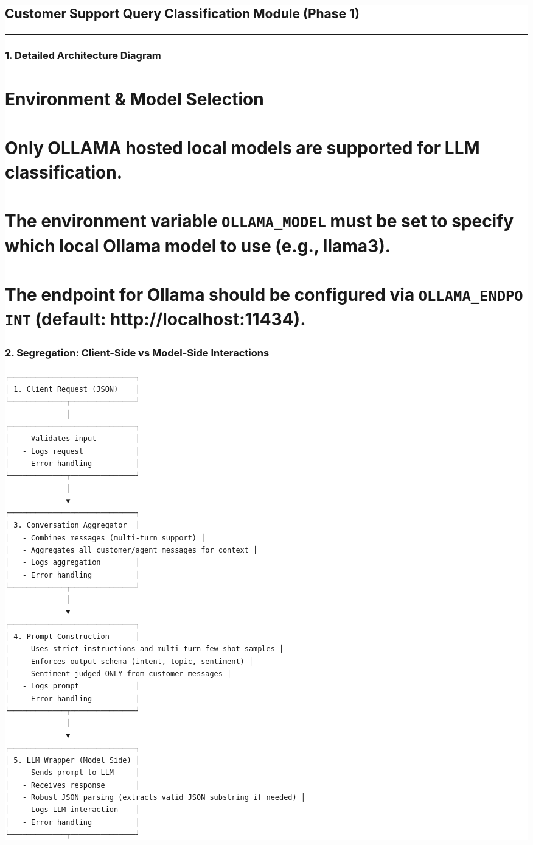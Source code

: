 
## Customer Support Query Classification Module (Phase 1)

---

### 1. Detailed Architecture Diagram
#
# Environment & Model Selection
# Only OLLAMA hosted local models are supported for LLM classification.
# The environment variable `OLLAMA_MODEL` must be set to specify which local Ollama model to use (e.g., llama3).
# The endpoint for Ollama should be configured via `OLLAMA_ENDPOINT` (default: http://localhost:11434).



### 2. Segregation: Client-Side vs Model-Side Interactions

```text
┌─────────────────────────────┐
│ 1. Client Request (JSON)    │
└─────────────┬───────────────┘
              │
┌─────────────────────────────┐
│   - Validates input         │
│   - Logs request            │
│   - Error handling          │
└─────────────┬───────────────┘
              │
              ▼
┌─────────────────────────────┐
│ 3. Conversation Aggregator  │
│   - Combines messages (multi-turn support) │
│   - Aggregates all customer/agent messages for context │
│   - Logs aggregation        │
│   - Error handling          │
└─────────────┬───────────────┘
              │
              ▼
┌─────────────────────────────┐
│ 4. Prompt Construction      │
│   - Uses strict instructions and multi-turn few-shot samples │
│   - Enforces output schema (intent, topic, sentiment) │
│   - Sentiment judged ONLY from customer messages │
│   - Logs prompt             │
│   - Error handling          │
└─────────────┬───────────────┘
              │
              ▼
┌─────────────────────────────┐
│ 5. LLM Wrapper (Model Side) │
│   - Sends prompt to LLM     │
│   - Receives response       │
│   - Robust JSON parsing (extracts valid JSON substring if needed) │
│   - Logs LLM interaction    │
│   - Error handling          │
└─────────────┬───────────────┘
```